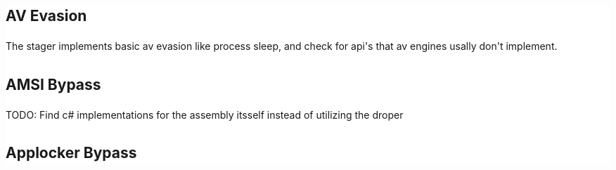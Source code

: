 ## AV Evasion

The stager implements basic av evasion like process sleep, and check for api's that av engines usally don't implement.

## AMSI Bypass

TODO: Find c# implementations for the assembly itsself instead of utilizing the droper

## Applocker Bypass
